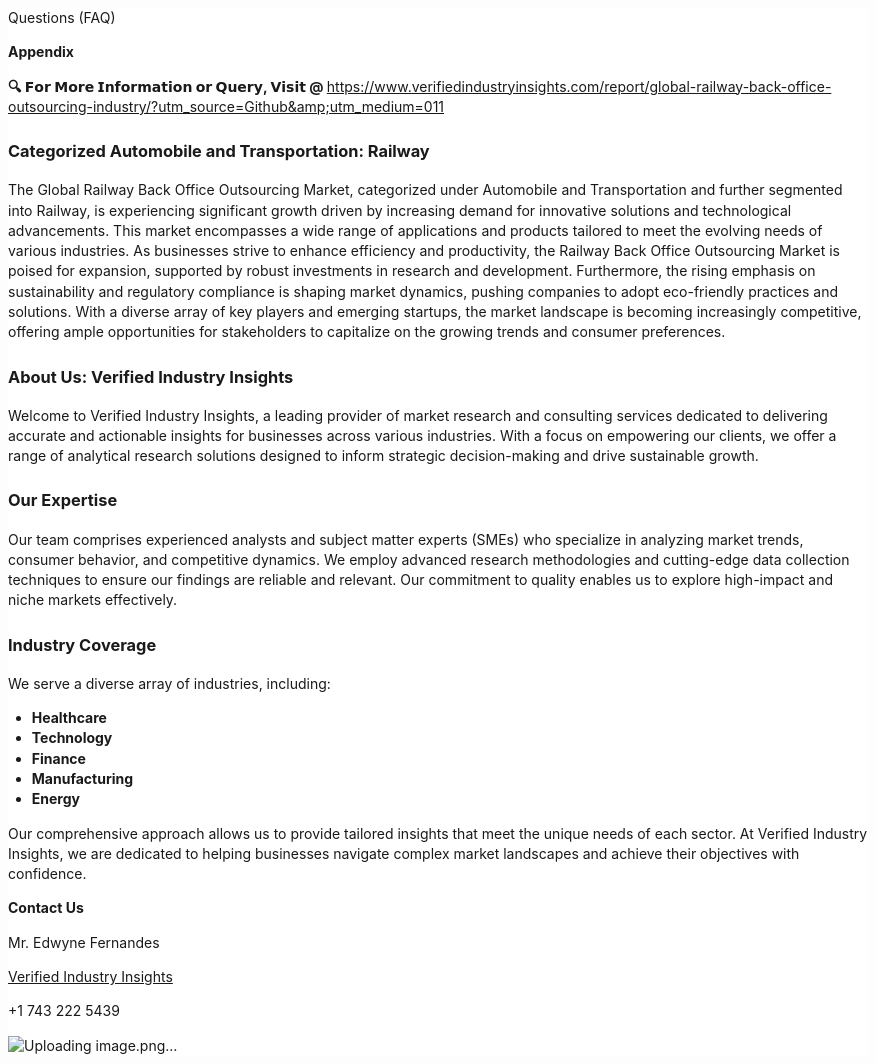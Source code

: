 Questions (FAQ)</strong></p><p><strong>Appendix<br /></strong></p><p><strong>🔍 𝗙𝗼𝗿 𝗠𝗼𝗿𝗲 𝗜𝗻𝗳𝗼𝗿𝗺𝗮𝘁𝗶𝗼𝗻 𝗼𝗿 𝗤𝘂𝗲𝗿𝘆, 𝗩𝗶𝘀𝗶𝘁 @ </strong><a href="https://www.verifiedindustryinsights.com/report/global-railway-back-office-outsourcing-industry/?utm_source=Github&amp;utm_medium=011">https://www.verifiedindustryinsights.com/report/global-railway-back-office-outsourcing-industry/?utm_source=Github&amp;utm_medium=011</a>&nbsp;</p><h3>Categorized Automobile and Transportation: Railway </h3><p>The Global Railway Back Office Outsourcing Market, categorized under Automobile and Transportation and further segmented into Railway, is experiencing significant growth driven by increasing demand for innovative solutions and technological advancements. This market encompasses a wide range of applications and products tailored to meet the evolving needs of various industries. As businesses strive to enhance efficiency and productivity, the Railway Back Office Outsourcing Market is poised for expansion, supported by robust investments in research and development. Furthermore, the rising emphasis on sustainability and regulatory compliance is shaping market dynamics, pushing companies to adopt eco-friendly practices and solutions. With a diverse array of key players and emerging startups, the market landscape is becoming increasingly competitive, offering ample opportunities for stakeholders to capitalize on the growing trends and consumer preferences.</p><h3>About Us: Verified Industry Insights</h3><p>Welcome to Verified Industry Insights, a leading provider of market research and consulting services dedicated to delivering accurate and actionable insights for businesses across various industries. With a focus on empowering our clients, we offer a range of analytical research solutions designed to inform strategic decision-making and drive sustainable growth.</p><h3>Our Expertise</h3><p>Our team comprises experienced analysts and subject matter experts (SMEs) who specialize in analyzing market trends, consumer behavior, and competitive dynamics. We employ advanced research methodologies and cutting-edge data collection techniques to ensure our findings are reliable and relevant. Our commitment to quality enables us to explore high-impact and niche markets effectively.</p><h3>Industry Coverage</h3><p>We serve a diverse array of industries, including:</p><ul><li><strong>Healthcare</strong></li><li><strong>Technology</strong></li><li><strong>Finance</strong></li><li><strong>Manufacturing</strong></li><li><strong>Energy</strong></li></ul><p>Our comprehensive approach allows us to provide tailored insights that meet the unique needs of each sector. At Verified Industry Insights, we are dedicated to helping businesses navigate complex market landscapes and achieve their objectives with confidence.</p><p><strong>Contact Us</strong></p><p>Mr. Edwyne Fernandes</p><p><a href="https://www.verifiedindustryinsights.com/">Verified Industry Insights</a></p><p>+1 743 222 5439</p>
![Uploading image.png…]()
